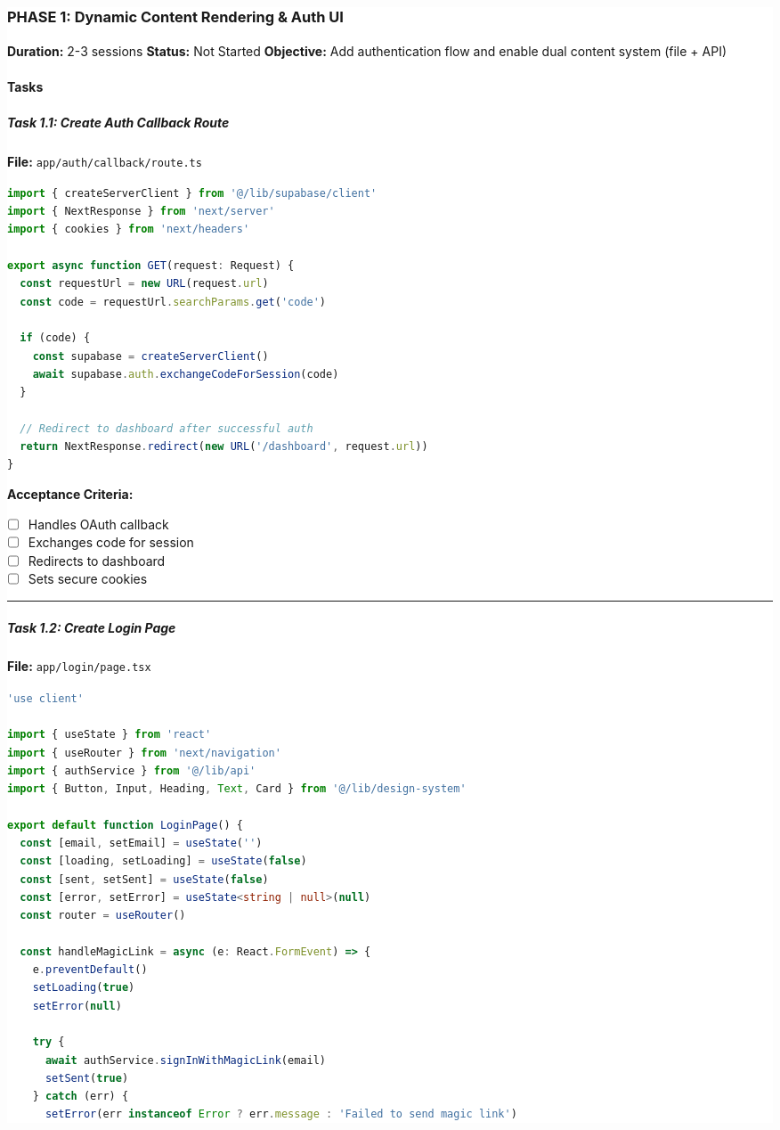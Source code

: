 
### **PHASE 1: Dynamic Content Rendering & Auth UI**
**Duration:** 2-3 sessions
**Status:** Not Started
**Objective:** Add authentication flow and enable dual content system (file + API)

#### Tasks

##### **Task 1.1: Create Auth Callback Route**
**File:** `app/auth/callback/route.ts`

```typescript
import { createServerClient } from '@/lib/supabase/client'
import { NextResponse } from 'next/server'
import { cookies } from 'next/headers'

export async function GET(request: Request) {
  const requestUrl = new URL(request.url)
  const code = requestUrl.searchParams.get('code')

  if (code) {
    const supabase = createServerClient()
    await supabase.auth.exchangeCodeForSession(code)
  }

  // Redirect to dashboard after successful auth
  return NextResponse.redirect(new URL('/dashboard', request.url))
}
```

**Acceptance Criteria:**
- [ ] Handles OAuth callback
- [ ] Exchanges code for session
- [ ] Redirects to dashboard
- [ ] Sets secure cookies

---

##### **Task 1.2: Create Login Page**
**File:** `app/login/page.tsx`

```typescript
'use client'

import { useState } from 'react'
import { useRouter } from 'next/navigation'
import { authService } from '@/lib/api'
import { Button, Input, Heading, Text, Card } from '@/lib/design-system'

export default function LoginPage() {
  const [email, setEmail] = useState('')
  const [loading, setLoading] = useState(false)
  const [sent, setSent] = useState(false)
  const [error, setError] = useState<string | null>(null)
  const router = useRouter()

  const handleMagicLink = async (e: React.FormEvent) => {
    e.preventDefault()
    setLoading(true)
    setError(null)

    try {
      await authService.signInWithMagicLink(email)
      setSent(true)
    } catch (err) {
      setError(err instanceof Error ? err.message : 'Failed to send magic link')
```